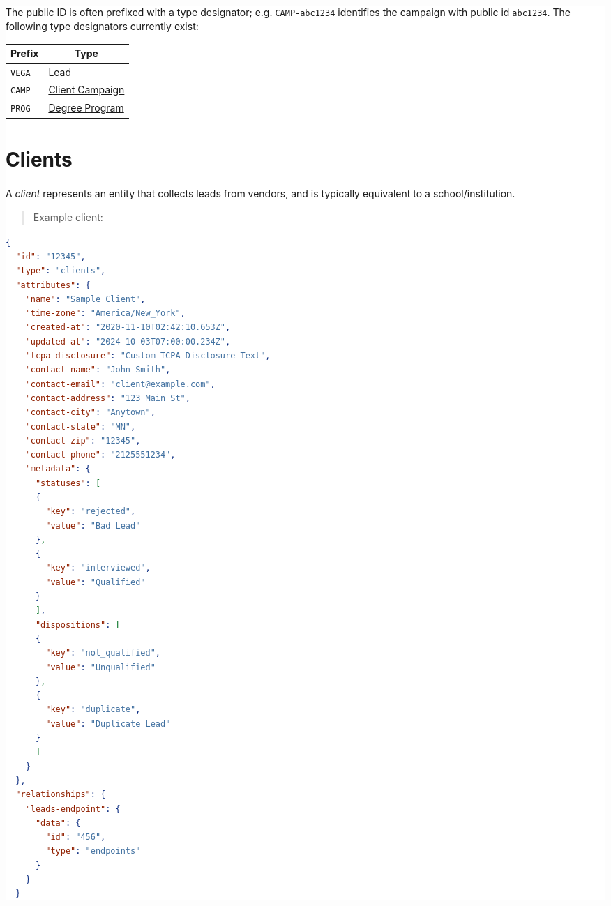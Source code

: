The public ID is often prefixed with a type designator; e.g. `CAMP-abc1234` identifies the campaign with public id `abc1234`. The following type designators currently exist:

Prefix | Type
------ | ----
`VEGA` | [Lead](#leads)
`CAMP` | [Client Campaign](#client-campaigns)
`PROG` | [Degree Program](#degree-programs)

# Clients

A *client* represents an entity that collects leads from vendors, and is
typically equivalent to a school/institution.

> Example client:

```json
{
  "id": "12345",
  "type": "clients",
  "attributes": {
    "name": "Sample Client",
    "time-zone": "America/New_York",
    "created-at": "2020-11-10T02:42:10.653Z",
    "updated-at": "2024-10-03T07:00:00.234Z",
    "tcpa-disclosure": "Custom TCPA Disclosure Text",
    "contact-name": "John Smith",
    "contact-email": "client@example.com",
    "contact-address": "123 Main St",
    "contact-city": "Anytown",
    "contact-state": "MN",
    "contact-zip": "12345",
    "contact-phone": "2125551234",
    "metadata": {
      "statuses": [
      {
        "key": "rejected",
        "value": "Bad Lead"
      },
      {
        "key": "interviewed",
        "value": "Qualified"
      }
      ],
      "dispositions": [
      {
        "key": "not_qualified",
        "value": "Unqualified"
      },
      {
        "key": "duplicate",
        "value": "Duplicate Lead"
      }
      ]
    }
  },
  "relationships": {
    "leads-endpoint": {
      "data": {
        "id": "456",
        "type": "endpoints"
      }
    }
  }
```